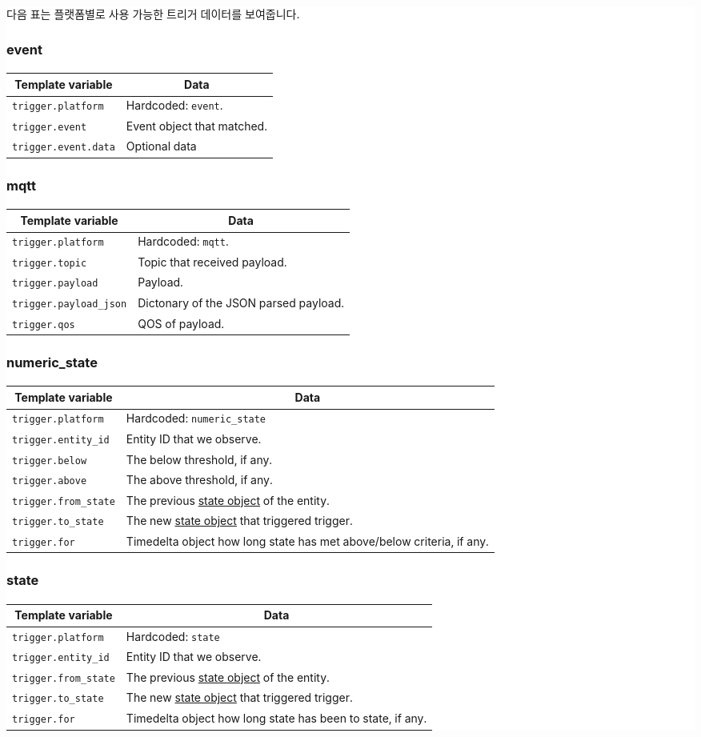 다음 표는 플랫폼별로 사용 가능한 트리거 데이터를 보여줍니다.


### event

| Template variable | Data |
| ---- | ---- |
| `trigger.platform` | Hardcoded: `event`.
| `trigger.event` | Event object that matched.
| `trigger.event.data` | Optional data

### mqtt

| Template variable | Data |
| ---- | ---- |
| `trigger.platform` | Hardcoded: `mqtt`.
| `trigger.topic` | Topic that received payload.
| `trigger.payload` | Payload.
| `trigger.payload_json` | Dictonary of the JSON parsed payload.
| `trigger.qos` | QOS of payload.

### numeric_state

| Template variable | Data |
| ---- | ---- |
| `trigger.platform` | Hardcoded: `numeric_state`
| `trigger.entity_id` | Entity ID that we observe.
| `trigger.below` | The below threshold, if any.
| `trigger.above` | The above threshold, if any.
| `trigger.from_state` | The previous [state object] of the entity.
| `trigger.to_state` | The new [state object] that triggered trigger.
| `trigger.for` | Timedelta object how long state has met above/below criteria, if any.

### state

| Template variable | Data |
| ---- | ---- |
| `trigger.platform` | Hardcoded: `state`
| `trigger.entity_id` | Entity ID that we observe.
| `trigger.from_state` | The previous [state object] of the entity.
| `trigger.to_state` | The new [state object] that triggered trigger.
| `trigger.for` | Timedelta object how long state has been to state, if any.


[state object]: /docs/configuration/state_object/